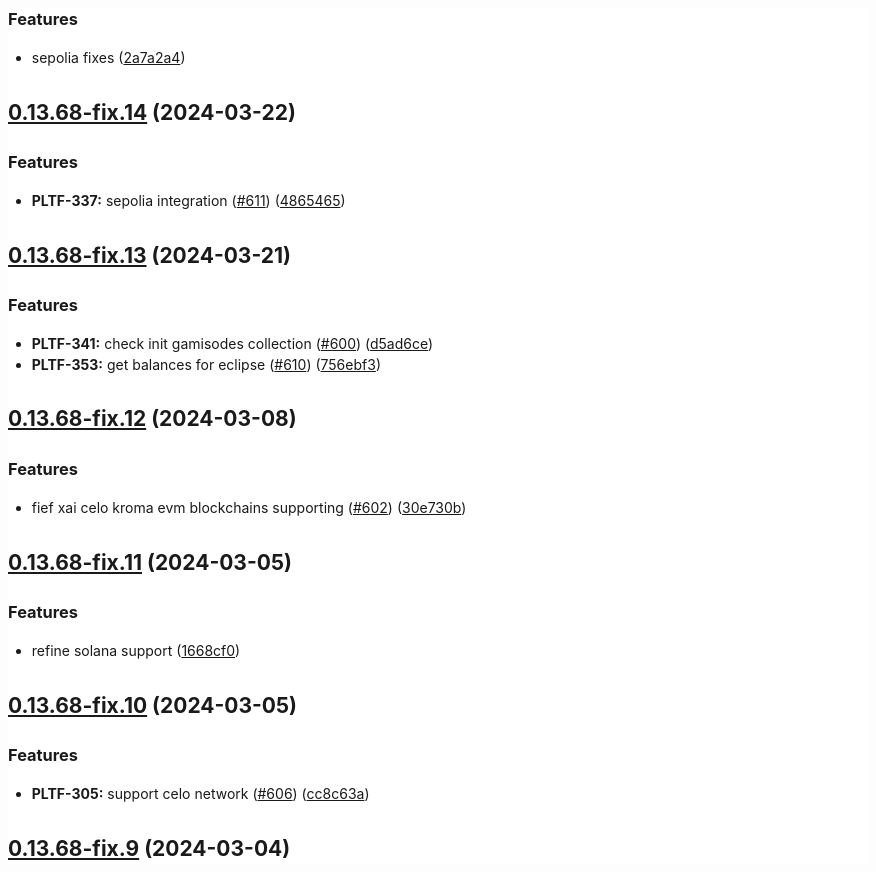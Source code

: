 ### Features

- sepolia fixes ([2a7a2a4](https://github.com/rarible/sdk/commit/2a7a2a49d2d31763d0a188fe60c56f56e046977c))

## [0.13.68-fix.14](https://github.com/rarible/sdk/compare/v0.13.68-fix.13...v0.13.68-fix.14) (2024-03-22)

### Features

- **PLTF-337:** sepolia integration ([#611](https://github.com/rarible/sdk/issues/611)) ([4865465](https://github.com/rarible/sdk/commit/48654652b74b43da59a2e3c3d988db4dad65d171))

## [0.13.68-fix.13](https://github.com/rarible/sdk/compare/v0.13.68-fix.12...v0.13.68-fix.13) (2024-03-21)

### Features

- **PLTF-341:** check init gamisodes collection ([#600](https://github.com/rarible/sdk/issues/600)) ([d5ad6ce](https://github.com/rarible/sdk/commit/d5ad6cef6ba053c43f46ee55e2d7c67c049bbe6f))
- **PLTF-353:** get balances for eclipse ([#610](https://github.com/rarible/sdk/issues/610)) ([756ebf3](https://github.com/rarible/sdk/commit/756ebf3785488c9ccc55c0ed6b7fa56e05f014df))

## [0.13.68-fix.12](https://github.com/rarible/sdk/compare/v0.13.68-fix.11...v0.13.68-fix.12) (2024-03-08)

### Features

- fief xai celo kroma evm blockchains supporting ([#602](https://github.com/rarible/sdk/issues/602)) ([30e730b](https://github.com/rarible/sdk/commit/30e730b736a4cfafa4bb6f6a4aa74d9c39c52432))

## [0.13.68-fix.11](https://github.com/rarible/sdk/compare/v0.13.68-fix.10...v0.13.68-fix.11) (2024-03-05)

### Features

- refine solana support ([1668cf0](https://github.com/rarible/sdk/commit/1668cf0a72414d1fd96729a1e57b41ce0b7cff3e))

## [0.13.68-fix.10](https://github.com/rarible/sdk/compare/v0.13.68-fix.9...v0.13.68-fix.10) (2024-03-05)

### Features

- **PLTF-305:** support celo network ([#606](https://github.com/rarible/sdk/issues/606)) ([cc8c63a](https://github.com/rarible/sdk/commit/cc8c63a12536905b49185aac925d7c89628fde3b))

## [0.13.68-fix.9](https://github.com/rarible/sdk/compare/v0.13.68-fix.8...v0.13.68-fix.9) (2024-03-04)
